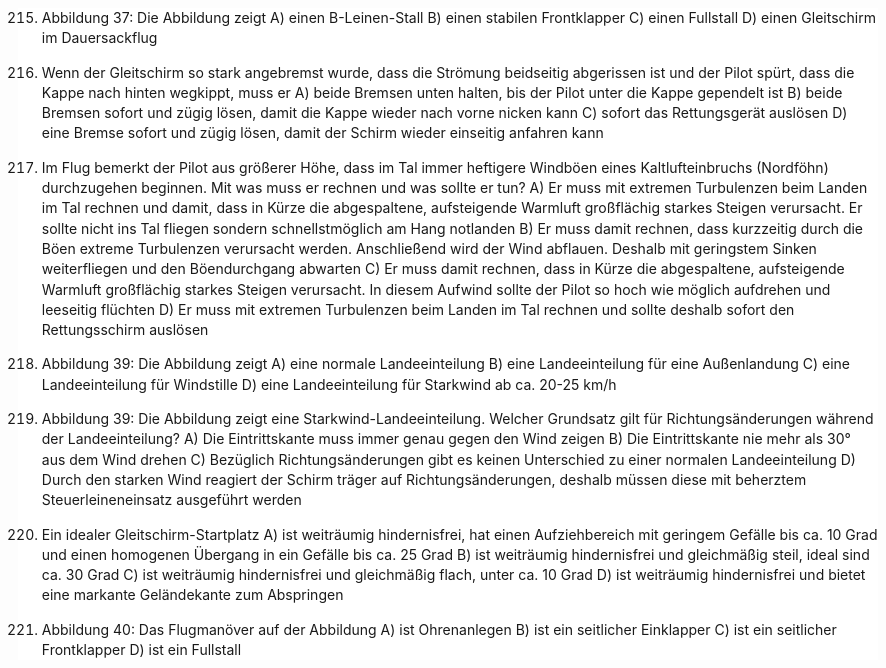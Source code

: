 215) Abbildung 37: Die Abbildung zeigt
A) einen B-Leinen-Stall
B) einen stabilen Frontklapper
C) einen Fullstall
D) einen Gleitschirm im Dauersackflug

216) Wenn der Gleitschirm so stark angebremst wurde, dass die Strömung beidseitig abgerissen ist und der Pilot spürt, dass die Kappe nach hinten wegkippt, muss er
A) beide Bremsen unten halten, bis der Pilot unter die Kappe gependelt ist
B) beide Bremsen sofort und zügig lösen, damit die Kappe wieder nach vorne nicken kann
C) sofort das Rettungsgerät auslösen
D) eine Bremse sofort und zügig lösen, damit der Schirm wieder einseitig anfahren kann

217) Im Flug bemerkt der Pilot aus größerer Höhe, dass im Tal immer heftigere Windböen eines Kaltlufteinbruchs (Nordföhn) durchzugehen beginnen. Mit was muss er rechnen und was sollte er tun?
A) Er muss mit extremen Turbulenzen beim Landen im Tal rechnen und damit, dass in Kürze die abgespaltene, aufsteigende Warmluft großflächig starkes Steigen verursacht. Er sollte nicht ins Tal fliegen sondern schnellstmöglich am Hang notlanden
B) Er muss damit rechnen, dass kurzzeitig durch die Böen extreme Turbulenzen verursacht werden. Anschließend wird der Wind abflauen. Deshalb mit geringstem Sinken weiterfliegen und den Böendurchgang abwarten
C) Er muss damit rechnen, dass in Kürze die abgespaltene, aufsteigende Warmluft großflächig starkes Steigen verursacht. In diesem Aufwind sollte der Pilot so hoch wie möglich aufdrehen und leeseitig flüchten
D) Er muss mit extremen Turbulenzen beim Landen im Tal rechnen und sollte deshalb sofort den Rettungsschirm auslösen

218) Abbildung 39: Die Abbildung zeigt
A) eine normale Landeeinteilung
B) eine Landeeinteilung für eine Außenlandung
C) eine Landeeinteilung für Windstille
D) eine Landeeinteilung für Starkwind ab ca. 20-25 km/h

219) Abbildung 39: Die Abbildung zeigt eine Starkwind-Landeeinteilung. Welcher Grundsatz gilt für Richtungsänderungen während der Landeeinteilung?
A) Die Eintrittskante muss immer genau gegen den Wind zeigen
B) Die Eintrittskante nie mehr als 30° aus dem Wind drehen
C) Bezüglich Richtungsänderungen gibt es keinen Unterschied zu einer normalen Landeeinteilung
D) Durch den starken Wind reagiert der Schirm träger auf Richtungsänderungen, deshalb müssen diese mit beherztem Steuerleineneinsatz ausgeführt werden

220) Ein idealer Gleitschirm-Startplatz
A) ist weiträumig hindernisfrei, hat einen Aufziehbereich mit geringem Gefälle bis ca. 10 Grad und einen homogenen Übergang in ein Gefälle bis ca. 25 Grad
B) ist weiträumig hindernisfrei und gleichmäßig steil, ideal sind ca. 30 Grad
C) ist weiträumig hindernisfrei und gleichmäßig flach, unter ca. 10 Grad
D) ist weiträumig hindernisfrei und bietet eine markante Geländekante zum Abspringen

221) Abbildung 40: Das Flugmanöver auf der Abbildung
A) ist Ohrenanlegen
B) ist ein seitlicher Einklapper
C) ist ein seitlicher Frontklapper
D) ist ein Fullstall
